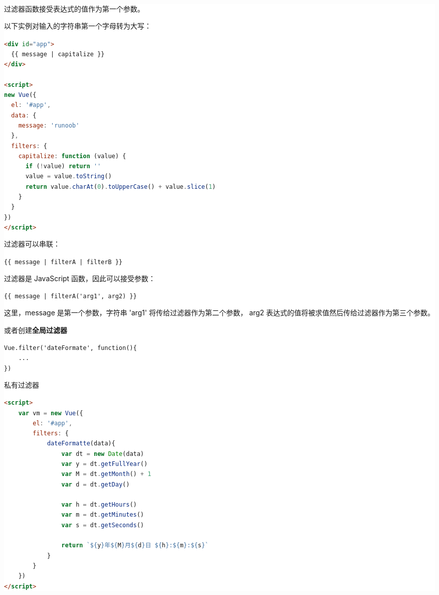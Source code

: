 过滤器函数接受表达式的值作为第一个参数。

以下实例对输入的字符串第一个字母转为大写：

```html
<div id="app">
  {{ message | capitalize }}
</div>
    
<script>
new Vue({
  el: '#app',
  data: {
    message: 'runoob'
  },
  filters: {
    capitalize: function (value) {
      if (!value) return ''
      value = value.toString()
      return value.charAt(0).toUpperCase() + value.slice(1)
    }
  }
})
</script>
```

过滤器可以串联：

```
{{ message | filterA | filterB }}
```

过滤器是 JavaScript 函数，因此可以接受参数：

```
{{ message | filterA('arg1', arg2) }}
```

这里，message 是第一个参数，字符串 'arg1' 将传给过滤器作为第二个参数， arg2 表达式的值将被求值然后传给过滤器作为第三个参数。

或者创建**全局过滤器**

```html
Vue.filter('dateFormate', function(){
	...
})
```

私有过滤器

```html
<script>
    var vm = new Vue({
        el: '#app',
        filters: {
            dateFormatte(data){
                var dt = new Date(data)
                var y = dt.getFullYear()
                var M = dt.getMonth() + 1
                var d = dt.getDay()

                var h = dt.getHours()
                var m = dt.getMinutes()
                var s = dt.getSeconds()

                return `${y}年${M}月${d}日 ${h}:${m}:${s}`
            }
        }
    })
</script>
```
